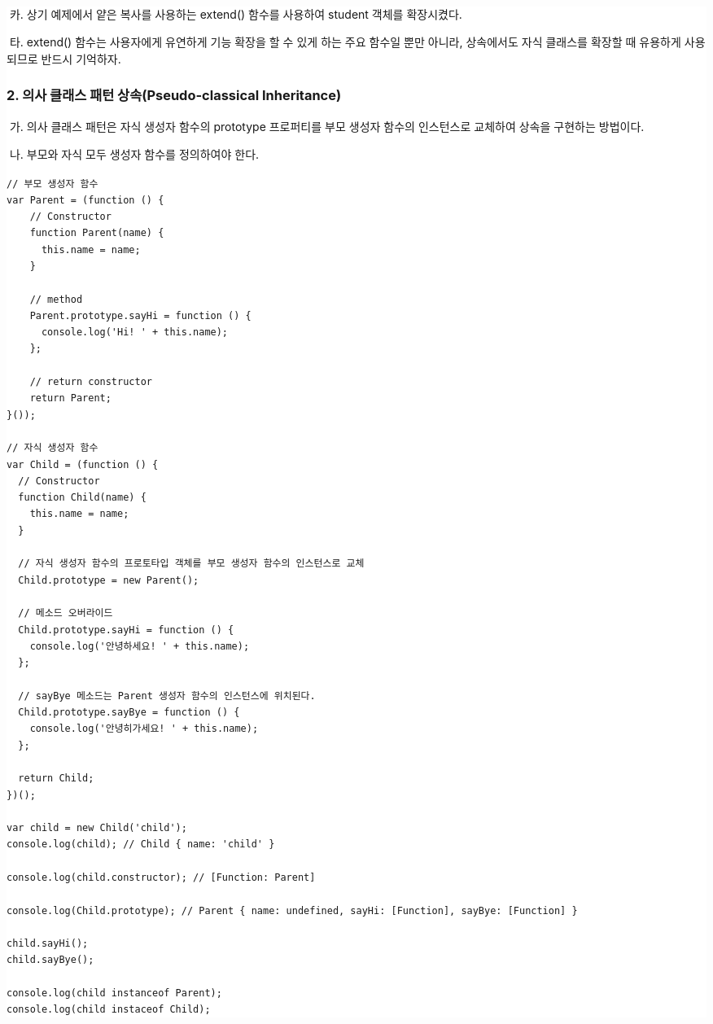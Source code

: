 ​	 카. 상기 예제에서 얕은 복사를 사용하는 extend() 함수를 사용하여 student  객체를 확장시켰다. 

​	타. extend() 함수는 사용자에게 유연하게 기능 확장을 할 수 있게 하는 주요 함수일 뿐만 아니라, 상속에서도 자식 클래스를 확장할 때 유용하게 사용되므로 반드시 기억하자.



### 2. 의사 클래스 패턴 상속(Pseudo-classical Inheritance)

​	가. 의사 클래스 패턴은 자식 생성자 함수의 prototype 프로퍼티를 부모 생성자 함수의 인스턴스로 교체하여 상속을 구현하는 방법이다. 

​	나. 부모와 자식 모두 생성자 함수를 정의하여야 한다.

```
// 부모 생성자 함수
var Parent = (function () {
	// Constructor
	function Parent(name) {
	  this.name = name;
	}
	
	// method
	Parent.prototype.sayHi = function () {
	  console.log('Hi! ' + this.name);
	};
	
	// return constructor
	return Parent;
}());

// 자식 생성자 함수
var Child = (function () {
  // Constructor
  function Child(name) {
    this.name = name;
  }
  
  // 자식 생성자 함수의 프로토타입 객체를 부모 생성자 함수의 인스턴스로 교체
  Child.prototype = new Parent();
  
  // 메소드 오버라이드
  Child.prototype.sayHi = function () {
    console.log('안녕하세요! ' + this.name);
  };
  
  // sayBye 메소드는 Parent 생성자 함수의 인스턴스에 위치된다.
  Child.prototype.sayBye = function () {
    console.log('안녕히가세요! ' + this.name);
  };
  
  return Child;
})();

var child = new Child('child');
console.log(child); // Child { name: 'child' }

console.log(child.constructor); // [Function: Parent]

console.log(Child.prototype); // Parent { name: undefined, sayHi: [Function], sayBye: [Function] }

child.sayHi();
child.sayBye();

console.log(child instanceof Parent); 
console.log(child instaceof Child);
```
